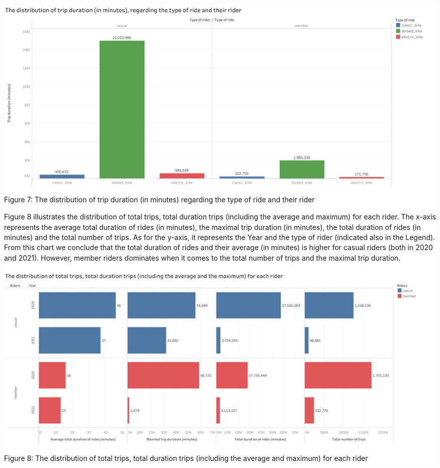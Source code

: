 <img src="images/Table 6.png" alt="Figure 7: The distribution of trip duration (in minutes) regarding the type of ride and their rider" width="110%" />
<p class="caption">
Figure 7: The distribution of trip duration (in minutes) regarding the
type of ride and their rider
</p>

</div>

  

Figure 8 illustrates the distribution of total trips, total duration
trips (including the average and maximum) for each rider. The x-axis
represents the average total duration of rides (in minutes), the maximal
trip duration (in minutes), the total duration of rides (in minutes) and
the total number of trips. As for the y-axis, it represents the Year and
the type of rider (indicated also in the Legend). From this chart we
conclude that the total duration of rides and their average (in minutes)
is higher for casual riders (both in 2020 and 2021). However, member
riders dominates when it comes to the total number of trips and the
maximal trip duration.

<div class="figure">

<img src="images/Table 7.png" alt="Figure 8: The distribution of total trips, total duration trips (including the average and maximum) for each rider" width="110%" />
<p class="caption">
Figure 8: The distribution of total trips, total duration trips
(including the average and maximum) for each rider
</p>
